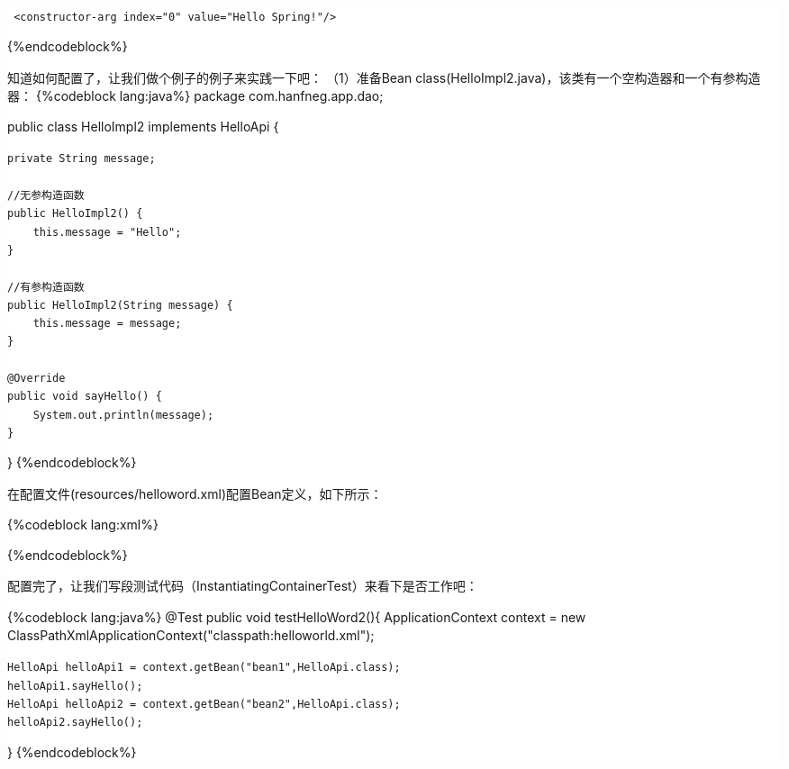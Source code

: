      <constructor-arg index="0" value="Hello Spring!"/>  
</bean>  
{%endcodeblock%}  

知道如何配置了，让我们做个例子的例子来实践一下吧：
（1）准备Bean class(HelloImpl2.java)，该类有一个空构造器和一个有参构造器：
{%codeblock lang:java%}
package com.hanfneg.app.dao;

public class HelloImpl2 implements HelloApi {

	private String message;

	//无参构造函数
	public HelloImpl2() {
		this.message = "Hello";
	}

	//有参构造函数
	public HelloImpl2(String message) {
		this.message = message;
	}

	@Override
	public void sayHello() {
		System.out.println(message);  
	}

}
{%endcodeblock%} 

在配置文件(resources/helloword.xml)配置Bean定义，如下所示：

{%codeblock lang:xml%}
  
<bean name="bean1" class="com.hanfneg.app.dao.HelloImpl2"/>  

     
<bean name="bean2" class="com.hanfneg.app.dao.HelloImpl2">  
	<!-- 指定构造器参数 -->  
    <constructor-arg index="0" value="Hello Spring!"/>  
</bean>  
{%endcodeblock%} 

配置完了，让我们写段测试代码（InstantiatingContainerTest）来看下是否工作吧：

{%codeblock lang:java%}
@Test
public void testHelloWord2(){
	ApplicationContext context = new ClassPathXmlApplicationContext("classpath:helloworld.xml");
	
	HelloApi helloApi1 = context.getBean("bean1",HelloApi.class);
	helloApi1.sayHello();
	HelloApi helloApi2 = context.getBean("bean2",HelloApi.class);
	helloApi2.sayHello();
}
{%endcodeblock%} 
